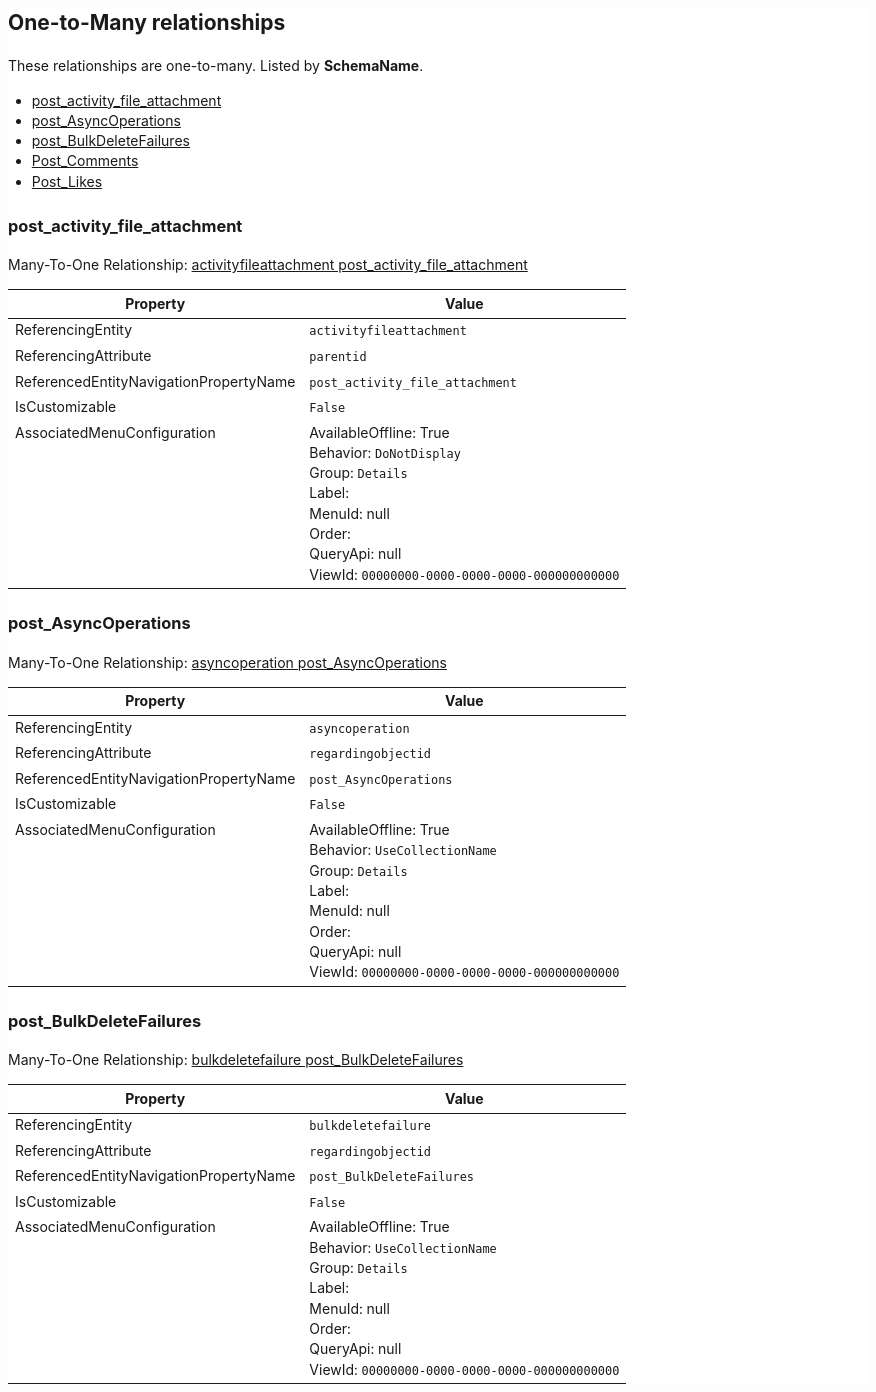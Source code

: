
## One-to-Many relationships

These relationships are one-to-many. Listed by **SchemaName**.

- [post_activity_file_attachment](#BKMK_post_activity_file_attachment)
- [post_AsyncOperations](#BKMK_post_AsyncOperations)
- [post_BulkDeleteFailures](#BKMK_post_BulkDeleteFailures)
- [Post_Comments](#BKMK_Post_Comments)
- [Post_Likes](#BKMK_Post_Likes)

### <a name="BKMK_post_activity_file_attachment"></a> post_activity_file_attachment

Many-To-One Relationship: [activityfileattachment post_activity_file_attachment](activityfileattachment.md#BKMK_post_activity_file_attachment)

|Property|Value|
|---|---|
|ReferencingEntity|`activityfileattachment`|
|ReferencingAttribute|`parentid`|
|ReferencedEntityNavigationPropertyName|`post_activity_file_attachment`|
|IsCustomizable|`False`|
|AssociatedMenuConfiguration|AvailableOffline: True<br />Behavior: `DoNotDisplay`<br />Group: `Details`<br />Label: <br />MenuId: null<br />Order: <br />QueryApi: null<br />ViewId: `00000000-0000-0000-0000-000000000000`|

### <a name="BKMK_post_AsyncOperations"></a> post_AsyncOperations

Many-To-One Relationship: [asyncoperation post_AsyncOperations](asyncoperation.md#BKMK_post_AsyncOperations)

|Property|Value|
|---|---|
|ReferencingEntity|`asyncoperation`|
|ReferencingAttribute|`regardingobjectid`|
|ReferencedEntityNavigationPropertyName|`post_AsyncOperations`|
|IsCustomizable|`False`|
|AssociatedMenuConfiguration|AvailableOffline: True<br />Behavior: `UseCollectionName`<br />Group: `Details`<br />Label: <br />MenuId: null<br />Order: <br />QueryApi: null<br />ViewId: `00000000-0000-0000-0000-000000000000`|

### <a name="BKMK_post_BulkDeleteFailures"></a> post_BulkDeleteFailures

Many-To-One Relationship: [bulkdeletefailure post_BulkDeleteFailures](bulkdeletefailure.md#BKMK_post_BulkDeleteFailures)

|Property|Value|
|---|---|
|ReferencingEntity|`bulkdeletefailure`|
|ReferencingAttribute|`regardingobjectid`|
|ReferencedEntityNavigationPropertyName|`post_BulkDeleteFailures`|
|IsCustomizable|`False`|
|AssociatedMenuConfiguration|AvailableOffline: True<br />Behavior: `UseCollectionName`<br />Group: `Details`<br />Label: <br />MenuId: null<br />Order: <br />QueryApi: null<br />ViewId: `00000000-0000-0000-0000-000000000000`|
